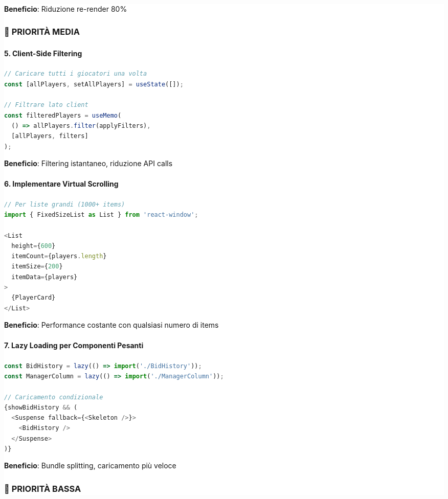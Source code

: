 **Beneficio**: Riduzione re-render 80%

### 🎯 **PRIORITÀ MEDIA**

#### 5. **Client-Side Filtering**

```typescript
// Caricare tutti i giocatori una volta
const [allPlayers, setAllPlayers] = useState([]);

// Filtrare lato client
const filteredPlayers = useMemo(
  () => allPlayers.filter(applyFilters),
  [allPlayers, filters]
);
```

**Beneficio**: Filtering istantaneo, riduzione API calls

#### 6. **Implementare Virtual Scrolling**

```typescript
// Per liste grandi (1000+ items)
import { FixedSizeList as List } from 'react-window';

<List
  height={600}
  itemCount={players.length}
  itemSize={200}
  itemData={players}
>
  {PlayerCard}
</List>
```

**Beneficio**: Performance costante con qualsiasi numero di items

#### 7. **Lazy Loading per Componenti Pesanti**

```typescript
const BidHistory = lazy(() => import('./BidHistory'));
const ManagerColumn = lazy(() => import('./ManagerColumn'));

// Caricamento condizionale
{showBidHistory && (
  <Suspense fallback={<Skeleton />}>
    <BidHistory />
  </Suspense>
)}
```

**Beneficio**: Bundle splitting, caricamento più veloce

### 🎯 **PRIORITÀ BASSA**
